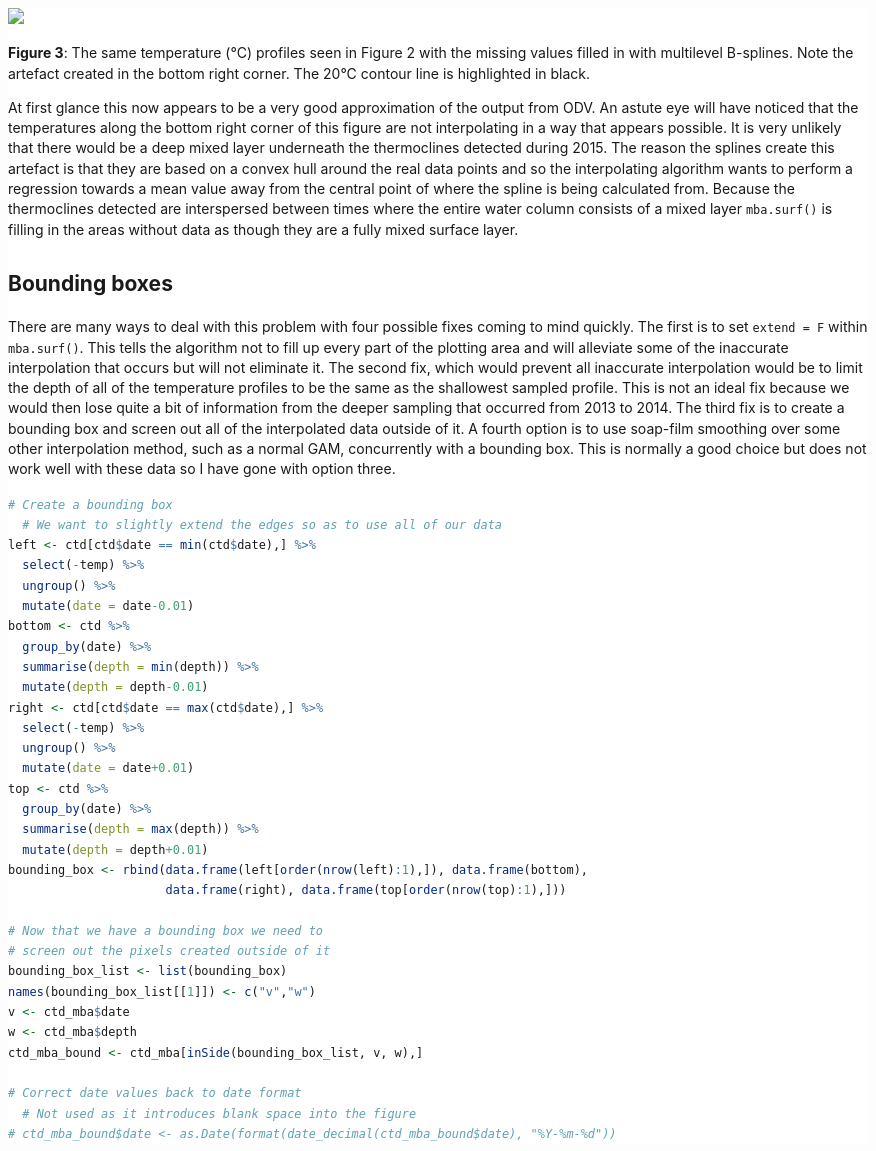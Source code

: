 <img src="/post/odv_figures_files/figure-html/of-interp-1.png" width="672" />

**Figure 3**: The same temperature (°C) profiles seen in Figure 2 with the missing values filled in with multilevel B-splines. Note the artefact created in the bottom right corner. The 20°C contour line is highlighted in black.

At first glance this now appears to be a very good approximation of the output from ODV. An astute eye will have noticed that the temperatures along the bottom right corner of this figure are not interpolating in a way that appears possible. It is very unlikely that there would be a deep mixed layer underneath the thermoclines detected during 2015. The reason the splines create this artefact is that they are based on a convex hull around the real data points and so the interpolating algorithm wants to perform a regression towards a mean value away from the central point of where the spline is being calculated from. Because the thermoclines detected are interspersed between times where the entire water column consists of a mixed layer `mba.surf()` is filling in the areas without data as though they are a fully mixed surface layer.

## Bounding boxes
There are many ways to deal with this problem with four possible fixes coming to mind quickly. The first is to set `extend = F` within `mba.surf()`. This tells the algorithm not to fill up every part of the plotting area and will alleviate some of the inaccurate interpolation that occurs but will not eliminate it. The second fix, which would prevent all inaccurate interpolation would be to limit the depth of all of the temperature profiles to be the same as the shallowest sampled profile. This is not an ideal fix because we would then lose quite a bit of information from the deeper sampling that occurred from 2013 to 2014. The third fix is to create a bounding box and screen out all of the interpolated data outside of it. A fourth option is to use soap-film smoothing over some other interpolation method, such as a normal GAM, concurrently with a bounding box. This is normally a good choice but does not work well with these data so I have gone with option three.


```r
# Create a bounding box
  # We want to slightly extend the edges so as to use all of our data
left <- ctd[ctd$date == min(ctd$date),] %>% 
  select(-temp) %>% 
  ungroup() %>% 
  mutate(date = date-0.01)
bottom <- ctd %>%
  group_by(date) %>% 
  summarise(depth = min(depth)) %>% 
  mutate(depth = depth-0.01)
right <- ctd[ctd$date == max(ctd$date),] %>% 
  select(-temp) %>% 
  ungroup() %>% 
  mutate(date = date+0.01)
top <- ctd %>%
  group_by(date) %>% 
  summarise(depth = max(depth)) %>% 
  mutate(depth = depth+0.01)
bounding_box <- rbind(data.frame(left[order(nrow(left):1),]), data.frame(bottom), 
                      data.frame(right), data.frame(top[order(nrow(top):1),]))

# Now that we have a bounding box we need to 
# screen out the pixels created outside of it
bounding_box_list <- list(bounding_box)
names(bounding_box_list[[1]]) <- c("v","w")
v <- ctd_mba$date
w <- ctd_mba$depth
ctd_mba_bound <- ctd_mba[inSide(bounding_box_list, v, w),]

# Correct date values back to date format
  # Not used as it introduces blank space into the figure
# ctd_mba_bound$date <- as.Date(format(date_decimal(ctd_mba_bound$date), "%Y-%m-%d"))


```